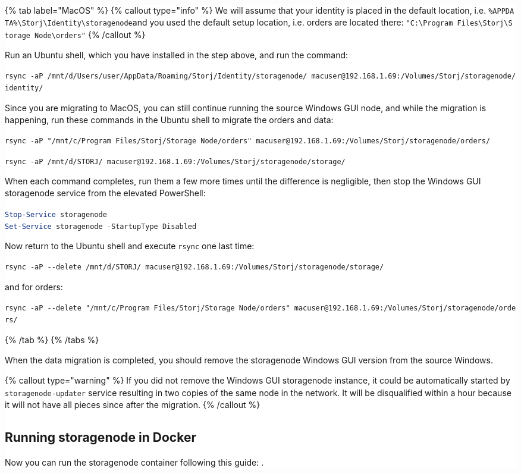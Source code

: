 {% tab label="MacOS" %}
{% callout type="info"  %} 
We will assume that your identity is placed in the default location, i.e. `%APPDATA%\Storj\Identity\storagenode`and you used the default setup location, i.e. orders are located there: `"C:\Program Files\Storj\Storage Node\orders"`
{% /callout %}

Run an Ubuntu shell, which you have installed in the [](docId\:aKZt7A92CnGjPy1JY1YpF) step above, and run the command:

```shell
rsync -aP /mnt/d/Users/user/AppData/Roaming/Storj/Identity/storagenode/ macuser@192.168.1.69:/Volumes/Storj/storagenode/identity/
```

Since you are migrating to MacOS, you can still continue running the source Windows GUI node, and while the migration is happening, run these commands in the Ubuntu shell to migrate the orders and data:

```shell
rsync -aP "/mnt/c/Program Files/Storj/Storage Node/orders" macuser@192.168.1.69:/Volumes/Storj/storagenode/orders/
```

```shell
rsync -aP /mnt/d/STORJ/ macuser@192.168.1.69:/Volumes/Storj/storagenode/storage/
```

When each command completes, run them a few more times until the difference is negligible, then stop the Windows GUI storagenode service from the elevated PowerShell:

```powershell
Stop-Service storagenode
Set-Service storagenode -StartupType Disabled
```

Now return to the Ubuntu shell and execute `rsync` one last time:

```shell
rsync -aP --delete /mnt/d/STORJ/ macuser@192.168.1.69:/Volumes/Storj/storagenode/storage/
```

and for orders:

```shell
rsync -aP --delete "/mnt/c/Program Files/Storj/Storage Node/orders" macuser@192.168.1.69:/Volumes/Storj/storagenode/orders/
```
{% /tab %}
{% /tabs %}

When the data migration is completed, you should remove the storagenode Windows GUI version from the source Windows.

{% callout type="warning"  %} 
If you did not remove the Windows GUI storagenode instance, it could be automatically started by `storagenode-updater` service resulting in two copies of the same node in the network. It will be disqualified within a hour because it will not have all pieces since after the migration.
{% /callout %}

## Running storagenode in Docker

Now you can run the storagenode container following this guide: [](docId\:HaDkV_0aWg9OJoBe53o-J).

